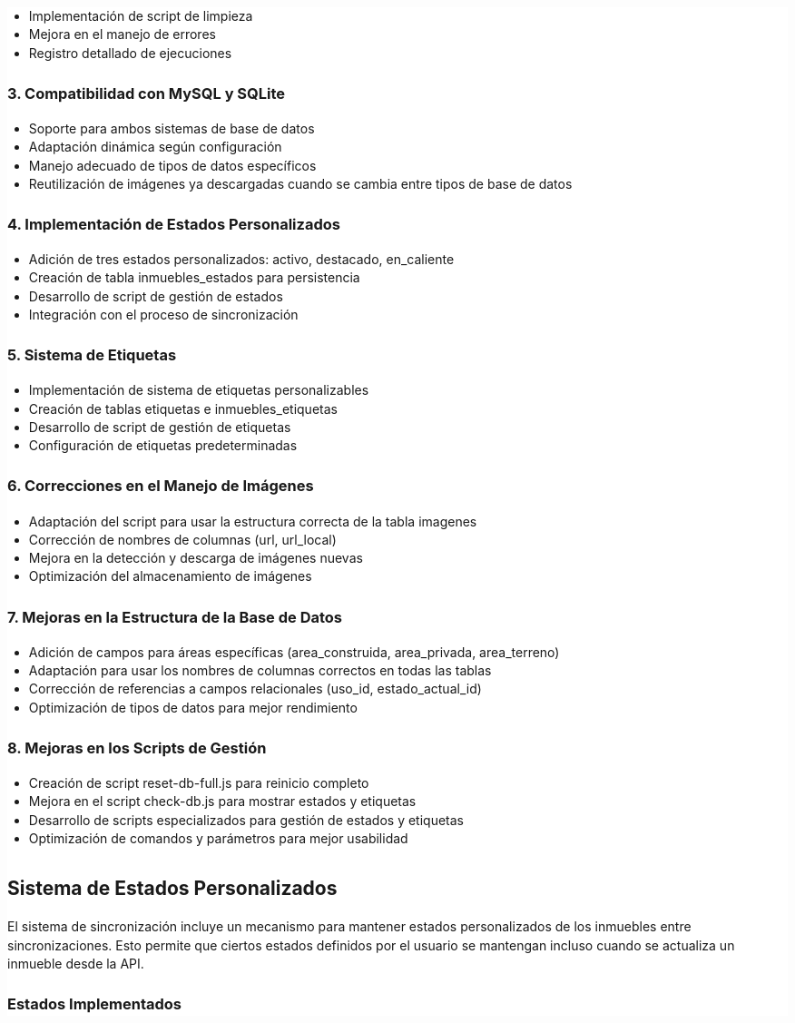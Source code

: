 - Implementación de script de limpieza
- Mejora en el manejo de errores
- Registro detallado de ejecuciones

### 3. Compatibilidad con MySQL y SQLite

- Soporte para ambos sistemas de base de datos
- Adaptación dinámica según configuración
- Manejo adecuado de tipos de datos específicos
- Reutilización de imágenes ya descargadas cuando se cambia entre tipos de base de datos

### 4. Implementación de Estados Personalizados

- Adición de tres estados personalizados: activo, destacado, en_caliente
- Creación de tabla inmuebles_estados para persistencia
- Desarrollo de script de gestión de estados
- Integración con el proceso de sincronización

### 5. Sistema de Etiquetas

- Implementación de sistema de etiquetas personalizables
- Creación de tablas etiquetas e inmuebles_etiquetas
- Desarrollo de script de gestión de etiquetas
- Configuración de etiquetas predeterminadas

### 6. Correcciones en el Manejo de Imágenes

- Adaptación del script para usar la estructura correcta de la tabla imagenes
- Corrección de nombres de columnas (url, url_local)
- Mejora en la detección y descarga de imágenes nuevas
- Optimización del almacenamiento de imágenes

### 7. Mejoras en la Estructura de la Base de Datos

- Adición de campos para áreas específicas (area_construida, area_privada, area_terreno)
- Adaptación para usar los nombres de columnas correctos en todas las tablas
- Corrección de referencias a campos relacionales (uso_id, estado_actual_id)
- Optimización de tipos de datos para mejor rendimiento

### 8. Mejoras en los Scripts de Gestión

- Creación de script reset-db-full.js para reinicio completo
- Mejora en el script check-db.js para mostrar estados y etiquetas
- Desarrollo de scripts especializados para gestión de estados y etiquetas
- Optimización de comandos y parámetros para mejor usabilidad

## Sistema de Estados Personalizados

El sistema de sincronización incluye un mecanismo para mantener estados personalizados de los inmuebles entre sincronizaciones. Esto permite que ciertos estados definidos por el usuario se mantengan incluso cuando se actualiza un inmueble desde la API.

### Estados Implementados
